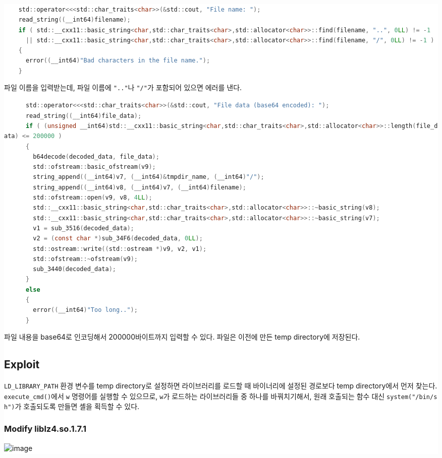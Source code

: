 ```c
    std::operator<<<std::char_traits<char>>(&std::cout, "File name: ");
    read_string((__int64)filename);
    if ( std::__cxx11::basic_string<char,std::char_traits<char>,std::allocator<char>>::find(filename, "..", 0LL) != -1
      || std::__cxx11::basic_string<char,std::char_traits<char>,std::allocator<char>>::find(filename, "/", 0LL) != -1 )
    {
      error((__int64)"Bad characters in the file name.");
    }
```

파일 이름을 입력받는데, 파일 이름에 `".."`나 `"/"`가 포함되어 있으면 에러를 낸다.

```c
      std::operator<<<std::char_traits<char>>(&std::cout, "File data (base64 encoded): ");
      read_string((__int64)file_data);
      if ( (unsigned __int64)std::__cxx11::basic_string<char,std::char_traits<char>,std::allocator<char>>::length(file_data) <= 200000 )
      {
        b64decode(decoded_data, file_data);
        std::ofstream::basic_ofstream(v9);
        string_append((__int64)v7, (__int64)&tmpdir_name, (__int64)"/");
        string_append((__int64)v8, (__int64)v7, (__int64)filename);
        std::ofstream::open(v9, v8, 4LL);
        std::__cxx11::basic_string<char,std::char_traits<char>,std::allocator<char>>::~basic_string(v8);
        std::__cxx11::basic_string<char,std::char_traits<char>,std::allocator<char>>::~basic_string(v7);
        v1 = sub_3516(decoded_data);
        v2 = (const char *)sub_34F6(decoded_data, 0LL);
        std::ostream::write((std::ostream *)v9, v2, v1);
        std::ofstream::~ofstream(v9);
        sub_3440(decoded_data);
      }
      else
      {
        error((__int64)"Too long..");
      }
```

파일 내용을 base64로 인코딩해서 200000바이트까지 입력할 수 있다. 파일은 이전에 만든 temp directory에 저장된다.

## Exploit

`LD_LIBRARY_PATH` 환경 변수를 temp directory로 설정하면 라이브러리를 로드할 때 바이너리에 설정된 경로보다 temp directory에서 먼저 찾는다. `execute_cmd()`에서 `w` 명령어를 실행할 수 있으므로, `w`가 로드하는 라이브러리들 중 하나를 바꿔치기해서, 원래 호출되는 함수 대신 `system("/bin/sh")`가 호출되도록 만들면 셸을 획득할 수 있다.

### Modify liblz4.so.1.7.1

![image](https://user-images.githubusercontent.com/102066383/163221172-3239f5fd-8a6e-4061-bc63-ddbe19400db9.png)
